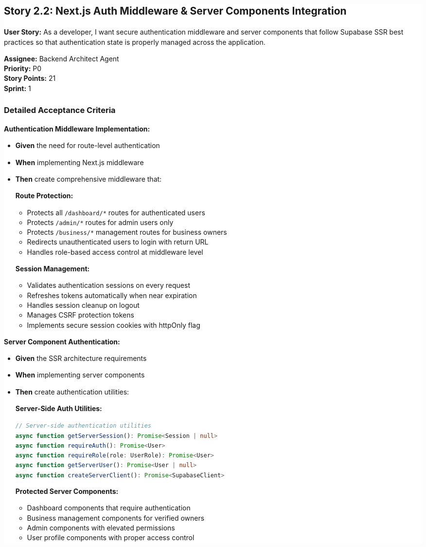 
## Story 2.2: Next.js Auth Middleware & Server Components Integration

**User Story:** As a developer, I want secure authentication middleware and server components that follow Supabase SSR best practices so that authentication state is properly managed across the application.

**Assignee:** Backend Architect Agent  
**Priority:** P0  
**Story Points:** 21  
**Sprint:** 1

### Detailed Acceptance Criteria

**Authentication Middleware Implementation:**
- **Given** the need for route-level authentication
- **When** implementing Next.js middleware
- **Then** create comprehensive middleware that:
  
  **Route Protection:**
  - Protects all `/dashboard/*` routes for authenticated users
  - Protects `/admin/*` routes for admin users only
  - Protects `/business/*` management routes for business owners
  - Redirects unauthenticated users to login with return URL
  - Handles role-based access control at middleware level

  **Session Management:**
  - Validates authentication sessions on every request
  - Refreshes tokens automatically when near expiration
  - Handles session cleanup on logout
  - Manages CSRF protection tokens
  - Implements secure session cookies with httpOnly flag

**Server Component Authentication:**
- **Given** the SSR architecture requirements
- **When** implementing server components
- **Then** create authentication utilities:
  
  **Server-Side Auth Utilities:**
  ```typescript
  // Server-side authentication utilities
  async function getServerSession(): Promise<Session | null>
  async function requireAuth(): Promise<User>
  async function requireRole(role: UserRole): Promise<User>
  async function getServerUser(): Promise<User | null>
  async function createServerClient(): Promise<SupabaseClient>
  ```

  **Protected Server Components:**
  - Dashboard components that require authentication
  - Business management components for verified owners
  - Admin components with elevated permissions
  - User profile components with proper access control
